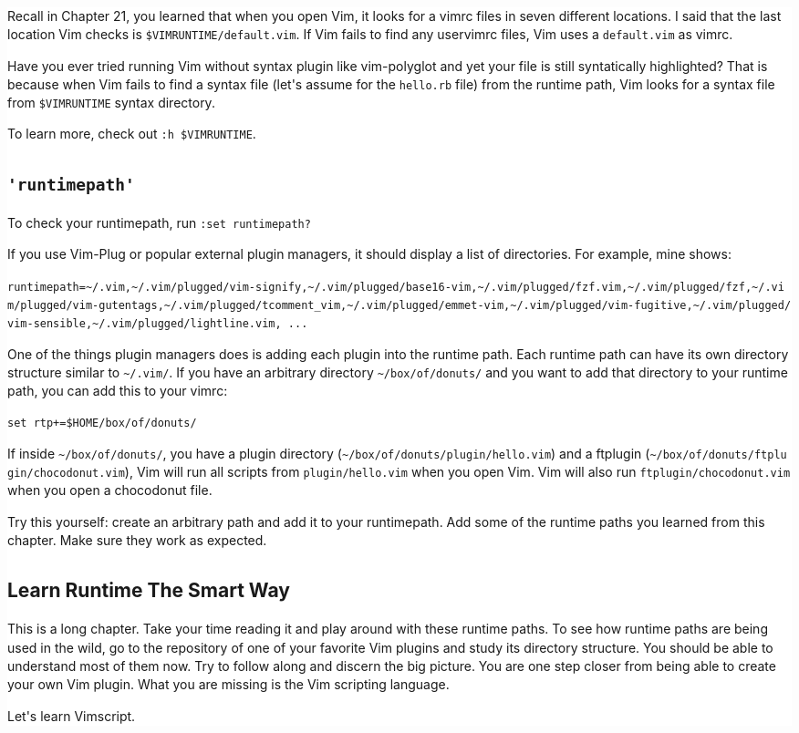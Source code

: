 Recall in Chapter 21, you learned that when you open Vim, it looks for a vimrc files in seven different locations. I said that the last location Vim checks is `$VIMRUNTIME/default.vim`. If Vim fails to find any uservimrc files, Vim uses a `default.vim` as vimrc.

Have you ever tried running Vim without syntax plugin like vim-polyglot and yet your file is still syntatically highlighted? That is because when Vim fails to find a syntax file (let's assume for the `hello.rb` file) from the runtime path, Vim looks for a syntax file from `$VIMRUNTIME` syntax directory.

To learn more, check out `:h $VIMRUNTIME`.

## `'runtimepath'`

To check your runtimepath, run `:set runtimepath?`

If you use Vim-Plug or popular external plugin managers, it should display a list of directories. For example, mine shows:

```
runtimepath=~/.vim,~/.vim/plugged/vim-signify,~/.vim/plugged/base16-vim,~/.vim/plugged/fzf.vim,~/.vim/plugged/fzf,~/.vim/plugged/vim-gutentags,~/.vim/plugged/tcomment_vim,~/.vim/plugged/emmet-vim,~/.vim/plugged/vim-fugitive,~/.vim/plugged/vim-sensible,~/.vim/plugged/lightline.vim, ...
```

One of the things plugin managers does is adding each plugin into the runtime path. Each runtime path can have its own directory structure similar to `~/.vim/`. If you have an arbitrary directory `~/box/of/donuts/` and you want to add that directory to your runtime path, you can add this to your vimrc:

```
set rtp+=$HOME/box/of/donuts/
```

If inside `~/box/of/donuts/`, you have a plugin directory (`~/box/of/donuts/plugin/hello.vim`) and a ftplugin (`~/box/of/donuts/ftplugin/chocodonut.vim`), Vim will run all scripts from `plugin/hello.vim` when you open Vim. Vim will also run `ftplugin/chocodonut.vim` when you open a chocodonut file.

Try this yourself: create an arbitrary path and add it to your runtimepath. Add some of the runtime paths you learned from this chapter. Make sure they work as expected.

## Learn Runtime The Smart Way

This is a long chapter. Take your time reading it and play around with these runtime paths. To see how runtime paths are being used in the wild, go to the repository of one of your favorite Vim plugins and study its directory structure. You should be able to understand most of them now. Try to follow along and discern the big picture. You are one step closer from being able to create your own Vim plugin. What you are missing is the Vim scripting language.

Let's learn Vimscript.
